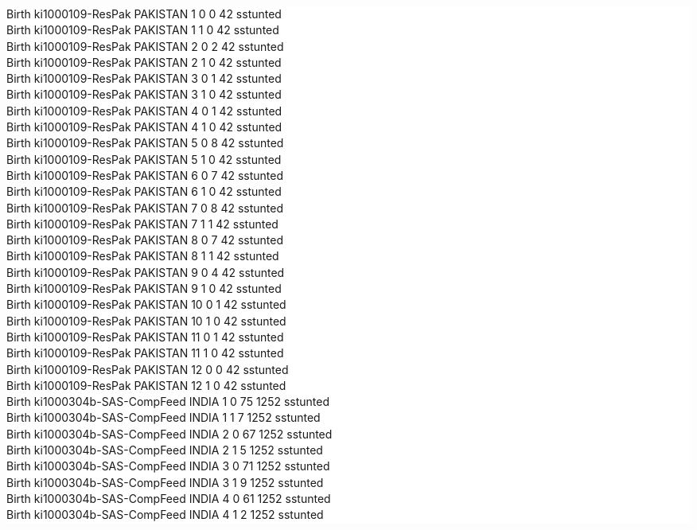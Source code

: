 Birth       ki1000109-ResPak           PAKISTAN                       1               0        0      42  sstunted         
Birth       ki1000109-ResPak           PAKISTAN                       1               1        0      42  sstunted         
Birth       ki1000109-ResPak           PAKISTAN                       2               0        2      42  sstunted         
Birth       ki1000109-ResPak           PAKISTAN                       2               1        0      42  sstunted         
Birth       ki1000109-ResPak           PAKISTAN                       3               0        1      42  sstunted         
Birth       ki1000109-ResPak           PAKISTAN                       3               1        0      42  sstunted         
Birth       ki1000109-ResPak           PAKISTAN                       4               0        1      42  sstunted         
Birth       ki1000109-ResPak           PAKISTAN                       4               1        0      42  sstunted         
Birth       ki1000109-ResPak           PAKISTAN                       5               0        8      42  sstunted         
Birth       ki1000109-ResPak           PAKISTAN                       5               1        0      42  sstunted         
Birth       ki1000109-ResPak           PAKISTAN                       6               0        7      42  sstunted         
Birth       ki1000109-ResPak           PAKISTAN                       6               1        0      42  sstunted         
Birth       ki1000109-ResPak           PAKISTAN                       7               0        8      42  sstunted         
Birth       ki1000109-ResPak           PAKISTAN                       7               1        1      42  sstunted         
Birth       ki1000109-ResPak           PAKISTAN                       8               0        7      42  sstunted         
Birth       ki1000109-ResPak           PAKISTAN                       8               1        1      42  sstunted         
Birth       ki1000109-ResPak           PAKISTAN                       9               0        4      42  sstunted         
Birth       ki1000109-ResPak           PAKISTAN                       9               1        0      42  sstunted         
Birth       ki1000109-ResPak           PAKISTAN                       10              0        1      42  sstunted         
Birth       ki1000109-ResPak           PAKISTAN                       10              1        0      42  sstunted         
Birth       ki1000109-ResPak           PAKISTAN                       11              0        1      42  sstunted         
Birth       ki1000109-ResPak           PAKISTAN                       11              1        0      42  sstunted         
Birth       ki1000109-ResPak           PAKISTAN                       12              0        0      42  sstunted         
Birth       ki1000109-ResPak           PAKISTAN                       12              1        0      42  sstunted         
Birth       ki1000304b-SAS-CompFeed    INDIA                          1               0       75    1252  sstunted         
Birth       ki1000304b-SAS-CompFeed    INDIA                          1               1        7    1252  sstunted         
Birth       ki1000304b-SAS-CompFeed    INDIA                          2               0       67    1252  sstunted         
Birth       ki1000304b-SAS-CompFeed    INDIA                          2               1        5    1252  sstunted         
Birth       ki1000304b-SAS-CompFeed    INDIA                          3               0       71    1252  sstunted         
Birth       ki1000304b-SAS-CompFeed    INDIA                          3               1        9    1252  sstunted         
Birth       ki1000304b-SAS-CompFeed    INDIA                          4               0       61    1252  sstunted         
Birth       ki1000304b-SAS-CompFeed    INDIA                          4               1        2    1252  sstunted         
